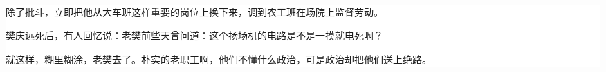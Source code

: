   <div>
   <center>
    <div id="div-gpt-ad-1589559869784-0">
    </div>
   </center>
  </div>
 </center>
 <center>
  <ins class="adsbygoogle" data-ad-client="ca-pub-1276641434651360" data-ad-format="fluid" data-ad-layout="in-article" data-ad-slot="3646767294" style="display:block; text-align:center;">
  </ins>
 </center>
 <p>
  除了批斗，立即把他从大车班这样重要的岗位上换下来，调到农工班在场院上监督劳动。
 </p>
 <center>
  <div style="max-width: 632px;height:180px; display: none; text-align: center; margin: 0 auto; overflow: hidden;overflow-x: hidden;">
   <div id="taboola-midarticle-thumbnails" style="max-width: 632px;height:180px;overflow: hidden;overflow-x: hidden;">
   </div>
  </div>
  <div>
   <center>
    <div id="div-gpt-ad-1589559869784-0">
    </div>
   </center>
  </div>
 </center>
 <p>
  樊庆远死后，有人回忆说：老樊前些天曾问道：这个扬场机的电路是不是一摸就电死啊？
 </p>
 <center>
  <div style="max-width: 632px;height:180px; display: none; text-align: center; margin: 0 auto; overflow: hidden;overflow-x: hidden;">
   <div id="taboola-midarticle-thumbnails" style="max-width: 632px;height:180px;overflow: hidden;overflow-x: hidden;">
   </div>
  </div>
  <div>
   <center>
    <div id="div-gpt-ad-1589559869784-0">
    </div>
   </center>
  </div>
 </center>
 <p>
  就这样，糊里糊涂，老樊去了。朴实的老职工啊，他们不懂什么政治，可是政治却把他们送上绝路。
 </p>
 <center>
  <div style="max-width: 632px;height:180px; display: none; text-align: center; margin: 0 auto; overflow: hidden;overflow-x: hidden;">
   <div id="taboola-midarticle-thumbnails" style="max-width: 632px;height:180px;overflow: hidden;overflow-x: hidden;">
   </div>
  </div>
  <div>
   <center>
    <div id="div-gpt-ad-1589559869784-0">
    </div>
   </center>
  </div>
 </center>
 <p>